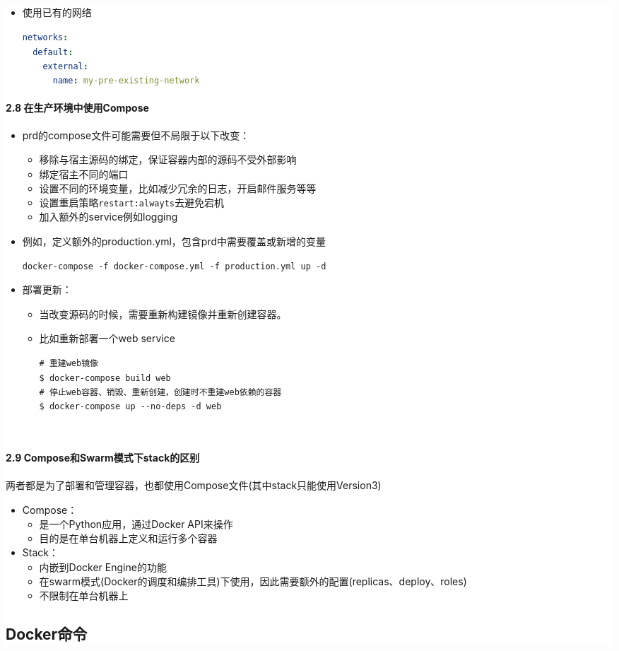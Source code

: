 * 使用已有的网络

  ``` yaml
  networks:
    default:
      external:
        name: my-pre-existing-network
  ```

#### 2.8 在生产环境中使用Compose

* prd的compose文件可能需要但不局限于以下改变：

  * 移除与宿主源码的绑定，保证容器内部的源码不受外部影响
  * 绑定宿主不同的端口
  * 设置不同的环境变量，比如减少冗余的日志，开启邮件服务等等
  * 设置重启策略`restart:alwayts`去避免宕机
  * 加入额外的service例如logging

* 例如，定义额外的production.yml，包含prd中需要覆盖或新增的变量

  ``` sehll
  docker-compose -f docker-compose.yml -f production.yml up -d
  ```

* 部署更新：

  * 当改变源码的时候，需要重新构建镜像并重新创建容器。

  * 比如重新部署一个web service

    ``` shell
    # 重建web镜像
    $ docker-compose build web
    # 停止web容器、销毁、重新创建，创建时不重建web依赖的容器
    $ docker-compose up --no-deps -d web
    ```

    ​

#### 2.9 Compose和Swarm模式下stack的区别

两者都是为了部署和管理容器，也都使用Compose文件(其中stack只能使用Version3)

* Compose：
  * 是一个Python应用，通过Docker API来操作
  * 目的是在单台机器上定义和运行多个容器
* Stack：
  * 内嵌到Docker Engine的功能
  * 在swarm模式(Docker的调度和编排工具)下使用，因此需要额外的配置(replicas、deploy、roles)
  * 不限制在单台机器上

## Docker命令
